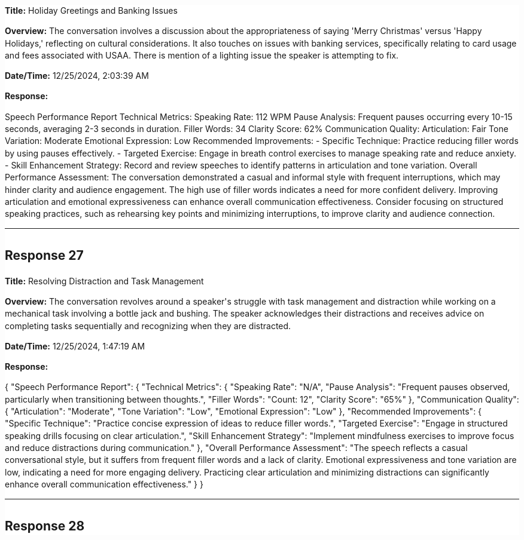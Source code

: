 **Title:** Holiday Greetings and Banking Issues

**Overview:** The conversation involves a discussion about the appropriateness of saying 'Merry Christmas' versus 'Happy Holidays,' reflecting on cultural considerations. It also touches on issues with banking services, specifically relating to card usage and fees associated with USAA. There is mention of a lighting issue the speaker is attempting to fix.

**Date/Time:** 12/25/2024, 2:03:39 AM

**Response:**

Speech Performance Report  Technical Metrics:  Speaking Rate: 112 WPM Pause Analysis: Frequent pauses occurring every 10-15 seconds, averaging 2-3 seconds in duration. Filler Words: 34 Clarity Score: 62%  Communication Quality:  Articulation: Fair Tone Variation: Moderate Emotional Expression: Low  Recommended Improvements:  - Specific Technique: Practice reducing filler words by using pauses effectively. - Targeted Exercise: Engage in breath control exercises to manage speaking rate and reduce anxiety. - Skill Enhancement Strategy: Record and review speeches to identify patterns in articulation and tone variation.  Overall Performance Assessment: The conversation demonstrated a casual and informal style with frequent interruptions, which may hinder clarity and audience engagement. The high use of filler words indicates a need for more confident delivery. Improving articulation and emotional expressiveness can enhance overall communication effectiveness. Consider focusing on structured speaking practices, such as rehearsing key points and minimizing interruptions, to improve clarity and audience connection.

---

## Response 27

**Title:** Resolving Distraction and Task Management

**Overview:** The conversation revolves around a speaker's struggle with task management and distraction while working on a mechanical task involving a bottle jack and bushing. The speaker acknowledges their distractions and receives advice on completing tasks sequentially and recognizing when they are distracted.

**Date/Time:** 12/25/2024, 1:47:19 AM

**Response:**

{   "Speech Performance Report": {     "Technical Metrics": {       "Speaking Rate": "N/A",       "Pause Analysis": "Frequent pauses observed, particularly when transitioning between thoughts.",       "Filler Words": "Count: 12",       "Clarity Score": "65%"     },     "Communication Quality": {       "Articulation": "Moderate",       "Tone Variation": "Low",       "Emotional Expression": "Low"     },     "Recommended Improvements": {       "Specific Technique": "Practice concise expression of ideas to reduce filler words.",       "Targeted Exercise": "Engage in structured speaking drills focusing on clear articulation.",       "Skill Enhancement Strategy": "Implement mindfulness exercises to improve focus and reduce distractions during communication."     },     "Overall Performance Assessment": "The speech reflects a casual conversational style, but it suffers from frequent filler words and a lack of clarity. Emotional expressiveness and tone variation are low, indicating a need for more engaging delivery. Practicing clear articulation and minimizing distractions can significantly enhance overall communication effectiveness."   } }

---

## Response 28
